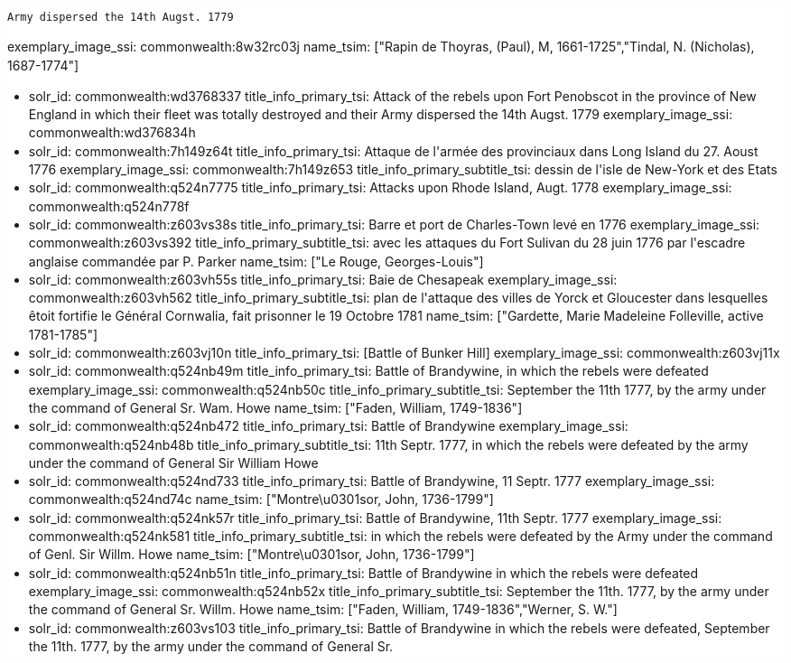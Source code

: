     Army dispersed the 14th Augst. 1779
  exemplary_image_ssi: commonwealth:8w32rc03j
  name_tsim: ["Rapin de Thoyras, (Paul), M, 1661-1725","Tindal, N.  (Nicholas),
    1687-1774"]
- solr_id: commonwealth:wd3768337
  title_info_primary_tsi: Attack of the rebels upon Fort Penobscot in the
    province of New England in which their fleet was totally destroyed and their
    Army dispersed the 14th Augst. 1779
  exemplary_image_ssi: commonwealth:wd376834h
- solr_id: commonwealth:7h149z64t
  title_info_primary_tsi: Attaque de l'armée des provinciaux dans Long Island
    du 27. Aoust 1776
  exemplary_image_ssi: commonwealth:7h149z653
  title_info_primary_subtitle_tsi: dessin de l'isle de New-York et des Etats
- solr_id: commonwealth:q524n7775
  title_info_primary_tsi: Attacks upon Rhode Island, Augt. 1778
  exemplary_image_ssi: commonwealth:q524n778f
- solr_id: commonwealth:z603vs38s
  title_info_primary_tsi: Barre et port de Charles-Town levé en 1776
  exemplary_image_ssi: commonwealth:z603vs392
  title_info_primary_subtitle_tsi: avec les attaques du Fort Sulivan du 28 juin
    1776 par l'escadre anglaise commandée par P. Parker
  name_tsim: ["Le Rouge, Georges-Louis"]
- solr_id: commonwealth:z603vh55s
  title_info_primary_tsi: Baie de Chesapeak
  exemplary_image_ssi: commonwealth:z603vh562
  title_info_primary_subtitle_tsi: plan de l'attaque des villes de Yorck et
    Gloucester dans lesquelles êtoit fortifie le Général Cornwalia, fait
    prisonner le 19 Octobre 1781
  name_tsim: ["Gardette, Marie Madeleine Folleville, active 1781-1785"]
- solr_id: commonwealth:z603vj10n
  title_info_primary_tsi: [Battle of Bunker Hill]
  exemplary_image_ssi: commonwealth:z603vj11x
- solr_id: commonwealth:q524nb49m
  title_info_primary_tsi: Battle of Brandywine, in which the rebels were
    defeated
  exemplary_image_ssi: commonwealth:q524nb50c
  title_info_primary_subtitle_tsi: September the 11th 1777, by the army under
    the command of General Sr. Wam. Howe
  name_tsim: ["Faden, William, 1749-1836"]
- solr_id: commonwealth:q524nb472
  title_info_primary_tsi: Battle of Brandywine
  exemplary_image_ssi: commonwealth:q524nb48b
  title_info_primary_subtitle_tsi: 11th Septr. 1777, in which the rebels were
    defeated by the army under the command of General Sir William Howe
- solr_id: commonwealth:q524nd733
  title_info_primary_tsi: Battle of Brandywine, 11 Septr. 1777
  exemplary_image_ssi: commonwealth:q524nd74c
  name_tsim: ["Montre\u0301sor, John, 1736-1799"]
- solr_id: commonwealth:q524nk57r
  title_info_primary_tsi: Battle of Brandywine, 11th Septr. 1777
  exemplary_image_ssi: commonwealth:q524nk581
  title_info_primary_subtitle_tsi: in which the rebels were defeated by the Army
    under the command of Genl. Sir Willm. Howe
  name_tsim: ["Montre\u0301sor, John, 1736-1799"]
- solr_id: commonwealth:q524nb51n
  title_info_primary_tsi: Battle of Brandywine in which the rebels were defeated
  exemplary_image_ssi: commonwealth:q524nb52x
  title_info_primary_subtitle_tsi: September the 11th. 1777, by the army under
    the command of General Sr. Willm. Howe
  name_tsim: ["Faden, William, 1749-1836","Werner, S. W."]
- solr_id: commonwealth:z603vs103
  title_info_primary_tsi: Battle of Brandywine in which the rebels were
    defeated, September the 11th. 1777, by the army under the command of General Sr.